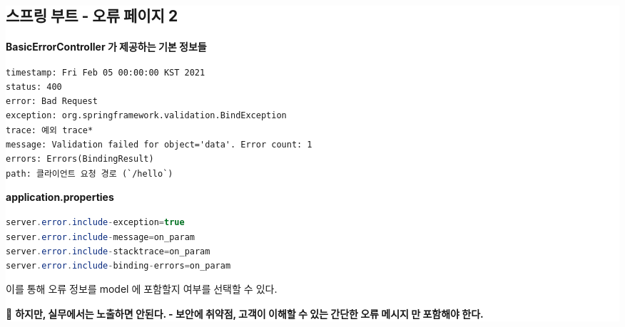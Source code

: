 ## 스프링 부트 - 오류 페이지 2

**BasicErrorController 가 제공하는 기본 정보들**

```
timestamp: Fri Feb 05 00:00:00 KST 2021
status: 400
error: Bad Request
exception: org.springframework.validation.BindException
trace: 예외 trace* 
message: Validation failed for object='data'. Error count: 1
errors: Errors(BindingResult)
path: 클라이언트 요청 경로 (`/hello`)
```

**application.properties**

```java
server.error.include-exception=true
server.error.include-message=on_param
server.error.include-stacktrace=on_param
server.error.include-binding-errors=on_param
```

이를 통해 오류 정보를 model 에 포함할지 여부를 선택할 수 있다.

🚨 **하지만, 실무에서는 노출하면 안된다. - 보안에 취약점, 고객이 이해할 수 있는 간단한 오류 메시지 만 포함해야 한다.**